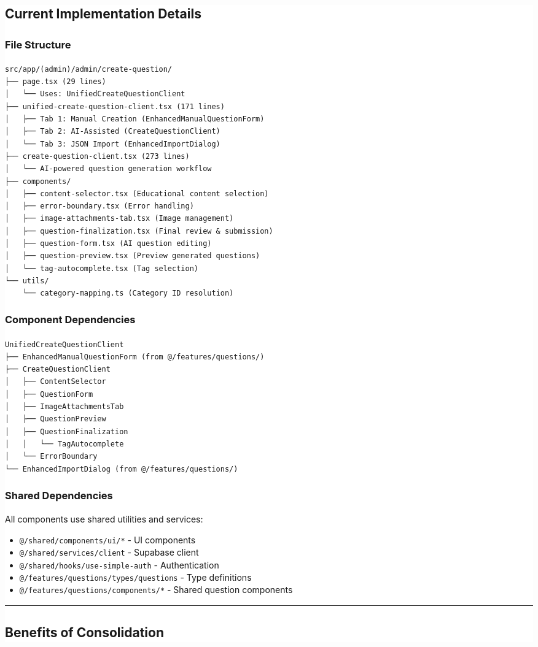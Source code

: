 ## Current Implementation Details

### File Structure
```
src/app/(admin)/admin/create-question/
├── page.tsx (29 lines)
│   └── Uses: UnifiedCreateQuestionClient
├── unified-create-question-client.tsx (171 lines)
│   ├── Tab 1: Manual Creation (EnhancedManualQuestionForm)
│   ├── Tab 2: AI-Assisted (CreateQuestionClient)
│   └── Tab 3: JSON Import (EnhancedImportDialog)
├── create-question-client.tsx (273 lines)
│   └── AI-powered question generation workflow
├── components/
│   ├── content-selector.tsx (Educational content selection)
│   ├── error-boundary.tsx (Error handling)
│   ├── image-attachments-tab.tsx (Image management)
│   ├── question-finalization.tsx (Final review & submission)
│   ├── question-form.tsx (AI question editing)
│   ├── question-preview.tsx (Preview generated questions)
│   └── tag-autocomplete.tsx (Tag selection)
└── utils/
    └── category-mapping.ts (Category ID resolution)
```

### Component Dependencies
```
UnifiedCreateQuestionClient
├── EnhancedManualQuestionForm (from @/features/questions/)
├── CreateQuestionClient
│   ├── ContentSelector
│   ├── QuestionForm
│   ├── ImageAttachmentsTab
│   ├── QuestionPreview
│   ├── QuestionFinalization
│   │   └── TagAutocomplete
│   └── ErrorBoundary
└── EnhancedImportDialog (from @/features/questions/)
```

### Shared Dependencies
All components use shared utilities and services:
- `@/shared/components/ui/*` - UI components
- `@/shared/services/client` - Supabase client
- `@/shared/hooks/use-simple-auth` - Authentication
- `@/features/questions/types/questions` - Type definitions
- `@/features/questions/components/*` - Shared question components

---

## Benefits of Consolidation
